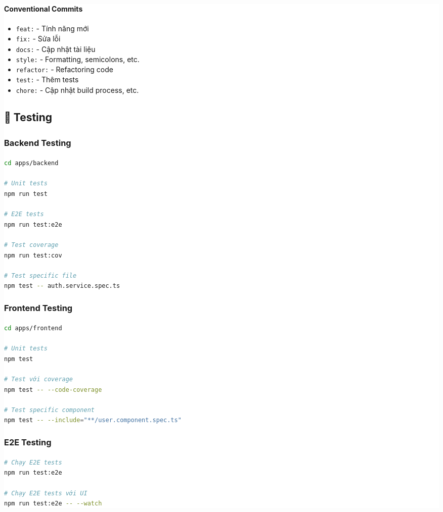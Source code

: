 #### Conventional Commits
- `feat:` - Tính năng mới
- `fix:` - Sửa lỗi
- `docs:` - Cập nhật tài liệu
- `style:` - Formatting, semicolons, etc.
- `refactor:` - Refactoring code
- `test:` - Thêm tests
- `chore:` - Cập nhật build process, etc.

## 🧪 Testing

### Backend Testing

```bash
cd apps/backend

# Unit tests
npm run test

# E2E tests
npm run test:e2e

# Test coverage
npm run test:cov

# Test specific file
npm test -- auth.service.spec.ts
```

### Frontend Testing

```bash
cd apps/frontend

# Unit tests
npm test

# Test với coverage
npm test -- --code-coverage

# Test specific component
npm test -- --include="**/user.component.spec.ts"
```

### E2E Testing

```bash
# Chạy E2E tests
npm run test:e2e

# Chạy E2E tests với UI
npm run test:e2e -- --watch
```
